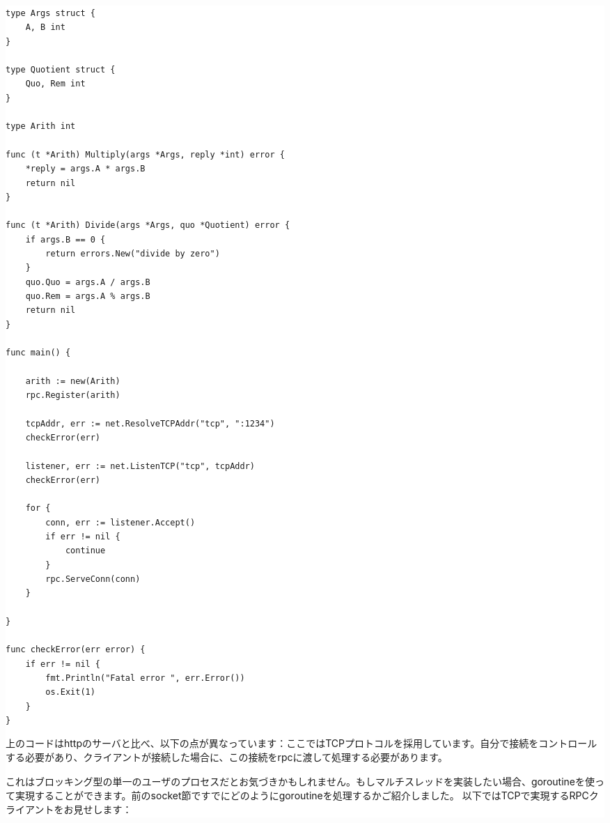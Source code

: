 	type Args struct {
		A, B int
	}

	type Quotient struct {
		Quo, Rem int
	}

	type Arith int

	func (t *Arith) Multiply(args *Args, reply *int) error {
		*reply = args.A * args.B
		return nil
	}

	func (t *Arith) Divide(args *Args, quo *Quotient) error {
		if args.B == 0 {
			return errors.New("divide by zero")
		}
		quo.Quo = args.A / args.B
		quo.Rem = args.A % args.B
		return nil
	}

	func main() {

		arith := new(Arith)
		rpc.Register(arith)

		tcpAddr, err := net.ResolveTCPAddr("tcp", ":1234")
		checkError(err)

		listener, err := net.ListenTCP("tcp", tcpAddr)
		checkError(err)

		for {
			conn, err := listener.Accept()
			if err != nil {
				continue
			}
			rpc.ServeConn(conn)
		}

	}

	func checkError(err error) {
		if err != nil {
			fmt.Println("Fatal error ", err.Error())
			os.Exit(1)
		}
	}

上のコードはhttpのサーバと比べ、以下の点が異なっています：ここではTCPプロトコルを採用しています。自分で接続をコントロールする必要があり、クライアントが接続した場合に、この接続をrpcに渡して処理する必要があります。

これはブロッキング型の単一のユーザのプロセスだとお気づきかもしれません。もしマルチスレッドを実装したい場合、goroutineを使って実現することができます。前のsocket節ですでにどのようにgoroutineを処理するかご紹介しました。
以下ではTCPで実現するRPCクライアントをお見せします：
